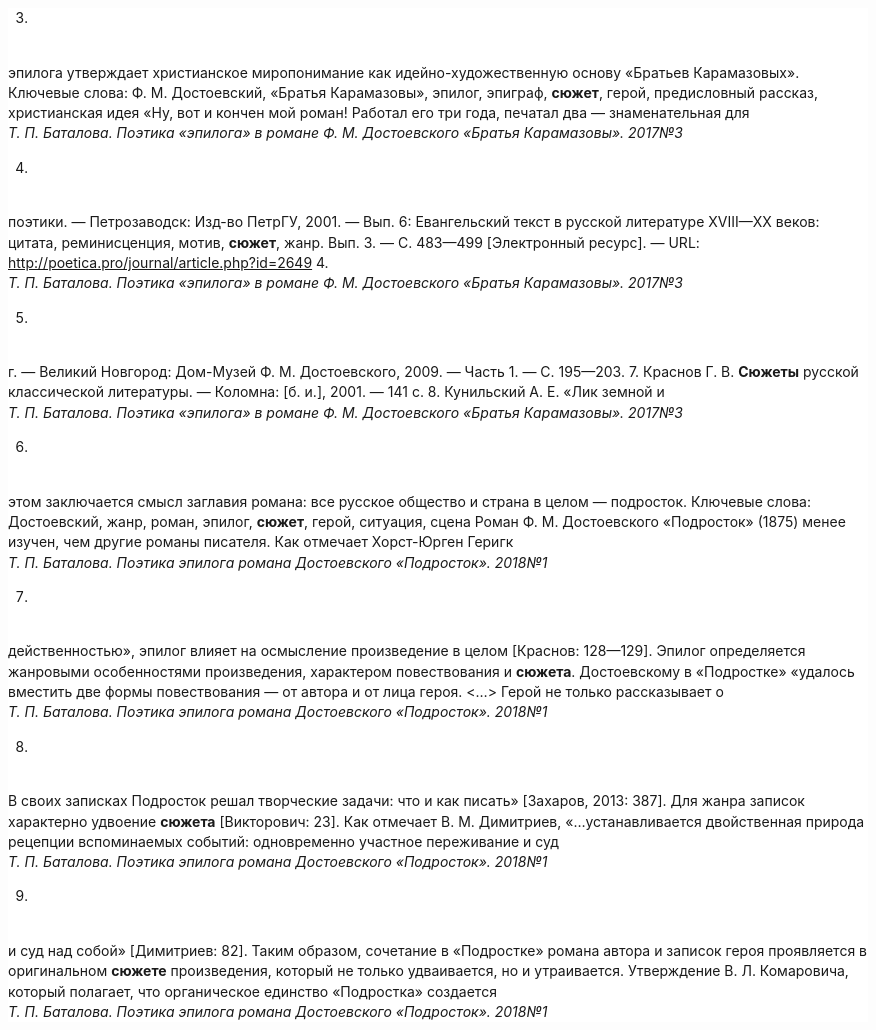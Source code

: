 3.
<br>эпилога утверждает христианское миропонимание как
  идейно-художественную основу «Братьев Карамазовых».
  Ключевые слова: Ф. М. Достоевский, «Братья Карамазовы», эпилог, эпиграф,
  **сюжет**, герой, предисловный рассказ, христианская идея
  «Ну, вот и кончен мой роман! Работал его три года, печатал два —
  знаменательная для 
<br> *Т. П. Баталова. Поэтика «эпилога» в романе Ф. М. Достоевского «Братья Карамазовы». 2017№3* 

4.
<br>поэтики. — Петрозаводск:
  Изд-во ПетрГУ, 2001. — Вып. 6: Евангельский текст в русской литературе
  XVIII—XX веков: цитата, реминисценция, мотив, **сюжет**, жанр. Вып. 3. —
  С. 483—499 [Электронный ресурс]. — URL:
  http://poetica.pro/journal/article.php?id=2649
  4. 
<br> *Т. П. Баталова. Поэтика «эпилога» в романе Ф. М. Достоевского «Братья Карамазовы». 2017№3* 

5.
<br>г. — Великий Новгород: Дом-Музей Ф. М. Достоевского, 2009. —
  Часть 1. — С. 195—203.
  7. Краснов Г. В. **Сюжеты** русской классической литературы. — Коломна:
  [б. и.], 2001. — 141 с.
  8. Кунильский А. Е. «Лик земной и 
<br> *Т. П. Баталова. Поэтика «эпилога» в романе Ф. М. Достоевского «Братья Карамазовы». 2017№3* 

6.
<br> этом заключается смысл
  заглавия романа: все русское общество и страна в целом — подросток.
  Ключевые слова: Достоевский, жанр, роман, эпилог, **сюжет**, герой,
  ситуация, сцена
  Роман Ф. М. Достоевского «Подросток» (1875) менее изучен, чем другие
  романы писателя. Как отмечает Хорст-Юрген Геригк
<br> *Т. П. Баталова. Поэтика эпилога романа Достоевского «Подросток». 2018№1* 

7.
<br> действенностью», эпилог влияет на осмысление
  произведение в целом [Краснов: 128—129]. Эпилог определяется жанровыми
  особенностями произведения, характером повествования и **сюжета**.
  Достоевскому в «Подростке» «удалось вместить две формы повествования —
  от автора и от лица героя. <…> Герой не только рассказывает о 
<br> *Т. П. Баталова. Поэтика эпилога романа Достоевского «Подросток». 2018№1* 

8.
<br>В своих
  записках Подросток решал творческие задачи: что и как писать»
  [Захаров, 2013: 387]. Для жанра записок характерно удвоение **сюжета**
  [Викторович: 23]. Как отмечает В. М. Димитриев, «…устанавливается
  двойственная природа рецепции вспоминаемых событий: одновременно
  участное переживание и суд 
<br> *Т. П. Баталова. Поэтика эпилога романа Достоевского «Подросток». 2018№1* 

9.
<br> и суд над собой» [Димитриев: 82]. Таким образом,
  сочетание в «Подростке» романа автора и записок героя проявляется в
  оригинальном **сюжете** произведения, который не только удваивается, но и
  утраивается.
  Утверждение В. Л. Комаровича, который полагает, что органическое
  единство «Подростка» создается 
<br> *Т. П. Баталова. Поэтика эпилога романа Достоевского «Подросток». 2018№1* 

